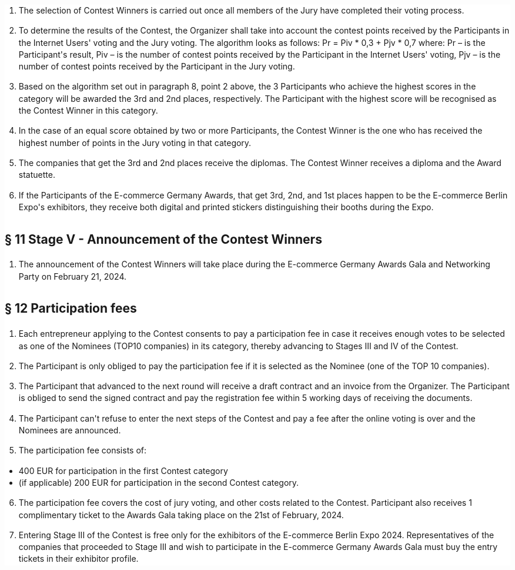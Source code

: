 1. The selection of Contest Winners is carried out once all members of the Jury have completed their voting process.

2. To determine the results of the Contest, the Organizer shall take into account the contest points received by the Participants in the Internet Users' voting and the Jury voting. The algorithm looks as follows:
Pr = Piv * 0,3 + Pjv * 0,7
where:
Pr – is the Participant's result,
Piv – is the number of contest points received by the Participant in the Internet Users' voting,
Pjv – is the number of contest points received by the Participant in the Jury voting.

3. Based on the algorithm set out in paragraph 8, point 2 above, the 3 Participants who achieve the highest scores in the category will be awarded the 3rd and 2nd places, respectively. The Participant with the highest score will be recognised as the Contest Winner in this category.

4. In the case of an equal score obtained by two or more Participants, the Contest Winner is the one who has received the highest number of points in the Jury voting in that category.

5. The companies that get the 3rd and 2nd places receive the diplomas. The Contest Winner receives a diploma and the Award statuette.

6. If the Participants of the E-commerce Germany Awards, that get 3rd, 2nd, and 1st places happen to be the E-commerce Berlin Expo's exhibitors, they receive both digital and printed stickers distinguishing their booths during the Expo. 

## § 11 Stage V - Announcement of the Contest Winners

1. The announcement of the Contest Winners will take place during the E-commerce Germany Awards Gala and Networking Party on February 21, 2024.

## § 12 Participation fees

1. Each entrepreneur applying to the Contest consents to pay a participation fee in case it receives enough votes to be selected as one of the Nominees (TOP10 companies) in its category, thereby advancing to Stages III and IV of the Contest.

2. The Participant is only obliged to pay the participation fee if it is selected as the Nominee (one of the TOP 10 companies).

3. The Participant that advanced to the next round will receive a draft contract and an invoice from the Organizer. The Participant is obliged to send the signed contract and pay the registration fee within 5 working days of receiving the documents.

4. The Participant can't refuse to enter the next steps of the Contest and pay a fee after the online voting is over and the Nominees are announced. 

5. The participation fee consists of:
* 400 EUR for participation in the first Contest category
* (if applicable) 200 EUR for participation in the second Contest category.

6. The participation fee covers the cost of jury voting, and other costs related to the Contest. Participant also receives 1 complimentary ticket to the Awards Gala taking place on the 21st of February, 2024. 

7. Entering Stage III of the Contest is free only for the exhibitors of the E-commerce Berlin Expo 2024. Representatives of the companies that proceeded to Stage III and wish to participate in the E-commerce Germany Awards Gala must buy the entry tickets in their exhibitor profile.
